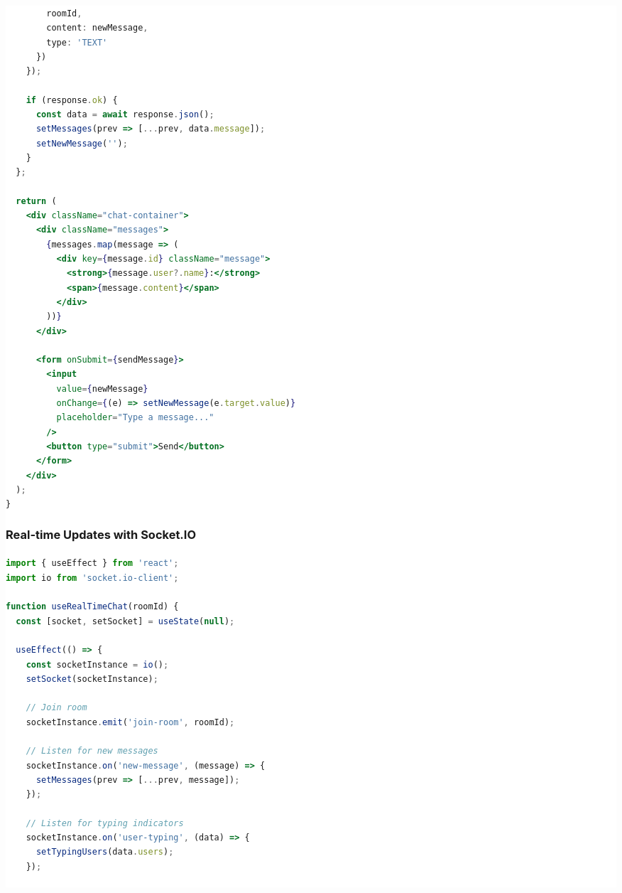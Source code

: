 ```jsx
        roomId,
        content: newMessage,
        type: 'TEXT'
      })
    });

    if (response.ok) {
      const data = await response.json();
      setMessages(prev => [...prev, data.message]);
      setNewMessage('');
    }
  };

  return (
    <div className="chat-container">
      <div className="messages">
        {messages.map(message => (
          <div key={message.id} className="message">
            <strong>{message.user?.name}:</strong>
            <span>{message.content}</span>
          </div>
        ))}
      </div>
      
      <form onSubmit={sendMessage}>
        <input
          value={newMessage}
          onChange={(e) => setNewMessage(e.target.value)}
          placeholder="Type a message..."
        />
        <button type="submit">Send</button>
      </form>
    </div>
  );
}
```

### Real-time Updates with Socket.IO

```jsx
import { useEffect } from 'react';
import io from 'socket.io-client';

function useRealTimeChat(roomId) {
  const [socket, setSocket] = useState(null);
  
  useEffect(() => {
    const socketInstance = io();
    setSocket(socketInstance);
    
    // Join room
    socketInstance.emit('join-room', roomId);
    
    // Listen for new messages
    socketInstance.on('new-message', (message) => {
      setMessages(prev => [...prev, message]);
    });
    
    // Listen for typing indicators
    socketInstance.on('user-typing', (data) => {
      setTypingUsers(data.users);
    });
    
```